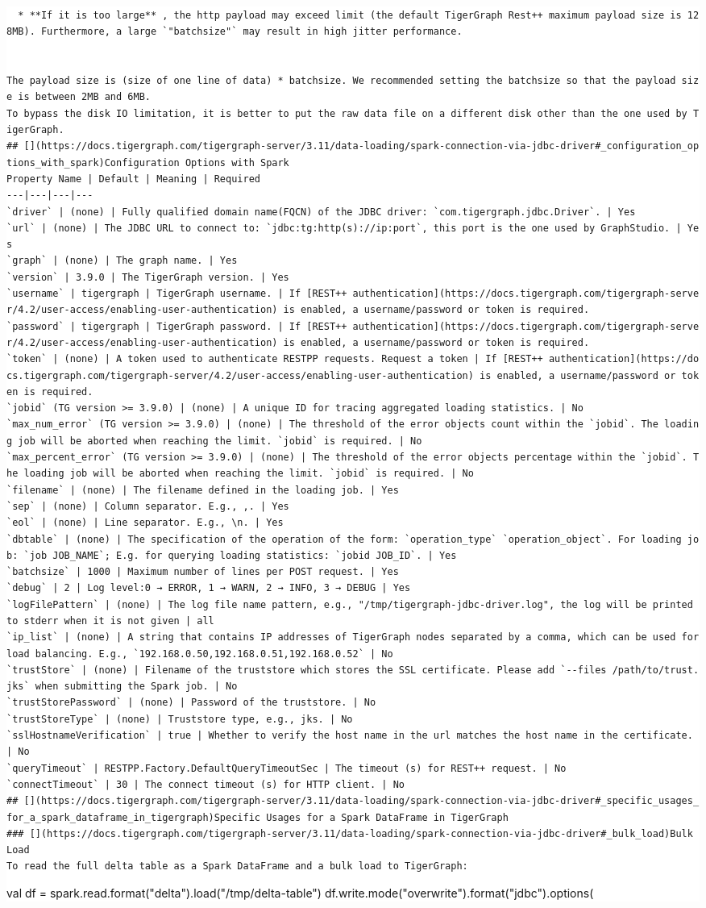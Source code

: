 ```
  * **If it is too large** , the http payload may exceed limit (the default TigerGraph Rest++ maximum payload size is 128MB). Furthermore, a large `"batchsize"` may result in high jitter performance.


The payload size is (size of one line of data) * batchsize. We recommended setting the batchsize so that the payload size is between 2MB and 6MB.
To bypass the disk IO limitation, it is better to put the raw data file on a different disk other than the one used by TigerGraph.
## [](https://docs.tigergraph.com/tigergraph-server/3.11/data-loading/spark-connection-via-jdbc-driver#_configuration_options_with_spark)Configuration Options with Spark
Property Name | Default | Meaning | Required  
---|---|---|---  
`driver` | (none) | Fully qualified domain name(FQCN) of the JDBC driver: `com.tigergraph.jdbc.Driver`. | Yes  
`url` | (none) | The JDBC URL to connect to: `jdbc:tg:http(s)://ip:port`, this port is the one used by GraphStudio. | Yes  
`graph` | (none) | The graph name. | Yes  
`version` | 3.9.0 | The TigerGraph version. | Yes  
`username` | tigergraph | TigerGraph username. | If [REST++ authentication](https://docs.tigergraph.com/tigergraph-server/4.2/user-access/enabling-user-authentication) is enabled, a username/password or token is required.  
`password` | tigergraph | TigerGraph password. | If [REST++ authentication](https://docs.tigergraph.com/tigergraph-server/4.2/user-access/enabling-user-authentication) is enabled, a username/password or token is required.  
`token` | (none) | A token used to authenticate RESTPP requests. Request a token | If [REST++ authentication](https://docs.tigergraph.com/tigergraph-server/4.2/user-access/enabling-user-authentication) is enabled, a username/password or token is required.  
`jobid` (TG version >= 3.9.0) | (none) | A unique ID for tracing aggregated loading statistics. | No  
`max_num_error` (TG version >= 3.9.0) | (none) | The threshold of the error objects count within the `jobid`. The loading job will be aborted when reaching the limit. `jobid` is required. | No  
`max_percent_error` (TG version >= 3.9.0) | (none) | The threshold of the error objects percentage within the `jobid`. The loading job will be aborted when reaching the limit. `jobid` is required. | No  
`filename` | (none) | The filename defined in the loading job. | Yes  
`sep` | (none) | Column separator. E.g., ,. | Yes  
`eol` | (none) | Line separator. E.g., \n. | Yes  
`dbtable` | (none) | The specification of the operation of the form: `operation_type` `operation_object`. For loading job: `job JOB_NAME`; E.g. for querying loading statistics: `jobid JOB_ID`. | Yes  
`batchsize` | 1000 | Maximum number of lines per POST request. | Yes  
`debug` | 2 | Log level:0 → ERROR, 1 → WARN, 2 → INFO, 3 → DEBUG | Yes  
`logFilePattern` | (none) | The log file name pattern, e.g., "/tmp/tigergraph-jdbc-driver.log", the log will be printed to stderr when it is not given | all  
`ip_list` | (none) | A string that contains IP addresses of TigerGraph nodes separated by a comma, which can be used for load balancing. E.g., `192.168.0.50,192.168.0.51,192.168.0.52` | No  
`trustStore` | (none) | Filename of the truststore which stores the SSL certificate. Please add `--files /path/to/trust.jks` when submitting the Spark job. | No  
`trustStorePassword` | (none) | Password of the truststore. | No  
`trustStoreType` | (none) | Truststore type, e.g., jks. | No  
`sslHostnameVerification` | true | Whether to verify the host name in the url matches the host name in the certificate. | No  
`queryTimeout` | RESTPP.Factory.DefaultQueryTimeoutSec | The timeout (s) for REST++ request. | No  
`connectTimeout` | 30 | The connect timeout (s) for HTTP client. | No  
## [](https://docs.tigergraph.com/tigergraph-server/3.11/data-loading/spark-connection-via-jdbc-driver#_specific_usages_for_a_spark_dataframe_in_tigergraph)Specific Usages for a Spark DataFrame in TigerGraph
### [](https://docs.tigergraph.com/tigergraph-server/3.11/data-loading/spark-connection-via-jdbc-driver#_bulk_load)Bulk Load
To read the full delta table as a Spark DataFrame and a bulk load to TigerGraph:
```
val df = spark.read.format("delta").load("/tmp/delta-table")
df.write.mode("overwrite").format("jdbc").options(